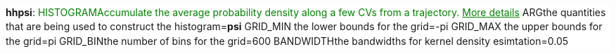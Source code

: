 <span style="display:none;" id="data/work/plumed_ex4.dat">The DUMPGRID action with label <b></b> calculates something</span><b name="data/work/plumed_ex4.dathhpsi" onclick='showPath("data/work/plumed_ex4.dat","data/work/plumed_ex4.dathhpsi","data/work/plumed_ex4.dathhpsi","brown")'>hhpsi</b>: <span class="plumedtooltip" style="color:green">HISTOGRAM<span class="right">Accumulate the average probability density along a few CVs from a trajectory. <a href="https://www.plumed.org/doc-master/user-doc/html/HISTOGRAM" style="color:green">More details</a><i></i></span></span> <span class="plumedtooltip">ARG<span class="right">the quantities that are being used to construct the histogram<i></i></span></span>=<b name="data/work/plumed_ex4.datpsi">psi</b> <span class="plumedtooltip">GRID_MIN<span class="right"> the lower bounds for the grid<i></i></span></span>=-pi <span class="plumedtooltip">GRID_MAX<span class="right"> the upper bounds for the grid<i></i></span></span>=pi <span class="plumedtooltip">GRID_BIN<span class="right">the number of bins for the grid<i></i></span></span>=600 <span class="plumedtooltip">BANDWIDTH<span class="right">the bandwidths for kernel density esimtation<i></i></span></span>=0.05
